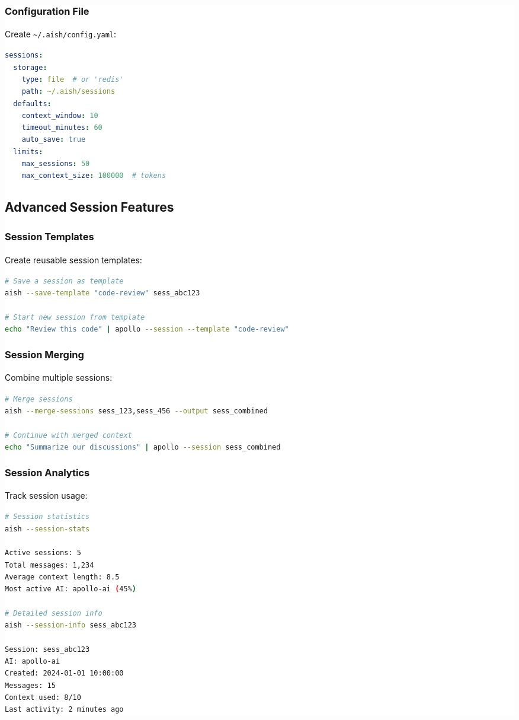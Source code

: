 ### Configuration File

Create `~/.aish/config.yaml`:

```yaml
sessions:
  storage:
    type: file  # or 'redis'
    path: ~/.aish/sessions
  defaults:
    context_window: 10
    timeout_minutes: 60
    auto_save: true
  limits:
    max_sessions: 50
    max_context_size: 100000  # tokens
```

## Advanced Session Features

### Session Templates

Create reusable session templates:

```bash
# Save a session as template
aish --save-template "code-review" sess_abc123

# Start new session from template
echo "Review this code" | apollo --session --template "code-review"
```

### Session Merging

Combine multiple sessions:

```bash
# Merge sessions
aish --merge-sessions sess_123,sess_456 --output sess_combined

# Continue with merged context
echo "Summarize our discussions" | apollo --session sess_combined
```

### Session Analytics

Track session usage:

```bash
# Session statistics
aish --session-stats

Active sessions: 5
Total messages: 1,234
Average context length: 8.5
Most active AI: apollo-ai (45%)

# Detailed session info
aish --session-info sess_abc123

Session: sess_abc123
AI: apollo-ai
Created: 2024-01-01 10:00:00
Messages: 15
Context used: 8/10
Last activity: 2 minutes ago
```